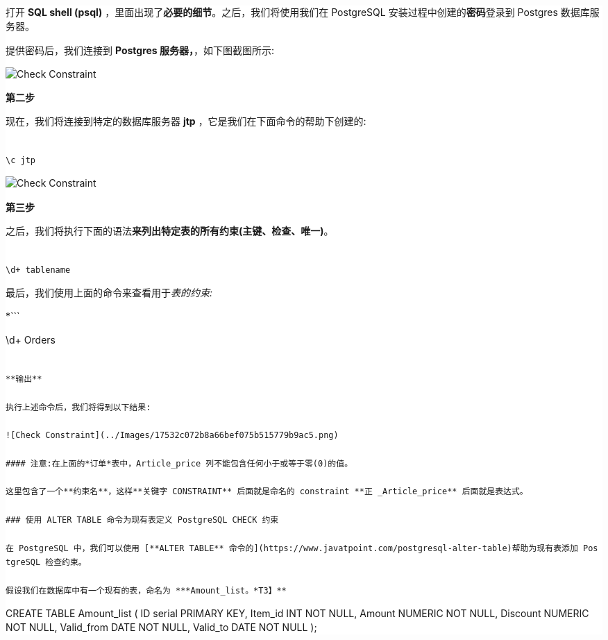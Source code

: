 打开 **SQL shell (psql)** ，里面出现了**必要的细节**。之后，我们将使用我们在 PostgreSQL 安装过程中创建的**密码**登录到 Postgres 数据库服务器。

提供密码后，我们连接到 **Postgres 服务器，**，如下图截图所示:

![Check Constraint](../Images/0e186eb1f267810852c889ba9aab347e.png)

**第二步**

现在，我们将连接到特定的数据库服务器 **jtp** ，它是我们在下面命令的帮助下创建的:

```

\c jtp

```

![Check Constraint](../Images/9ea89ddbfb4b49222c2da8a482b45a3a.png)

**第三步**

之后，我们将执行下面的语法**来列出特定表的所有约束(主键、检查、唯一)**。

```

\d+ tablename

```

最后，我们使用上面的命令来查看用于*表的约束:*

 *```

\d+ Orders

```

**输出**

执行上述命令后，我们将得到以下结果:

![Check Constraint](../Images/17532c072b8a66bef075b515779b9ac5.png)

#### 注意:在上面的*订单*表中，Article_price 列不能包含任何小于或等于零(0)的值。

这里包含了一个**约束名**，这样**关键字 CONSTRAINT** 后面就是命名的 constraint **正 _Article_price** 后面就是表达式。

### 使用 ALTER TABLE 命令为现有表定义 PostgreSQL CHECK 约束

在 PostgreSQL 中，我们可以使用 [**ALTER TABLE** 命令的](https://www.javatpoint.com/postgresql-alter-table)帮助为现有表添加 PostgreSQL 检查约束。

假设我们在数据库中有一个现有的表，命名为 ***Amount_list。*T3】**

```

CREATE TABLE Amount_list (
	ID serial PRIMARY KEY,
	Item_id INT NOT NULL,
	Amount NUMERIC NOT NULL,
	Discount NUMERIC NOT NULL,
	Valid_from DATE NOT NULL,
	Valid_to DATE NOT NULL
);
